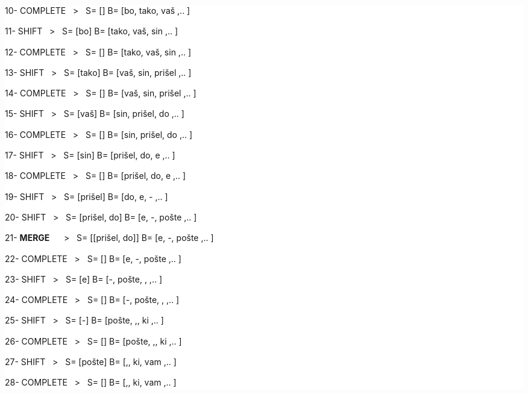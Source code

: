 

10- COMPLETE&nbsp;&nbsp;&nbsp;>&nbsp;&nbsp;&nbsp;S= []   B= [bo, tako, vaš ,.. ]



11- SHIFT&nbsp;&nbsp;&nbsp;>&nbsp;&nbsp;&nbsp;S= [bo]   B= [tako, vaš, sin ,.. ]



12- COMPLETE&nbsp;&nbsp;&nbsp;>&nbsp;&nbsp;&nbsp;S= []   B= [tako, vaš, sin ,.. ]



13- SHIFT&nbsp;&nbsp;&nbsp;>&nbsp;&nbsp;&nbsp;S= [tako]   B= [vaš, sin, prišel ,.. ]



14- COMPLETE&nbsp;&nbsp;&nbsp;>&nbsp;&nbsp;&nbsp;S= []   B= [vaš, sin, prišel ,.. ]



15- SHIFT&nbsp;&nbsp;&nbsp;>&nbsp;&nbsp;&nbsp;S= [vaš]   B= [sin, prišel, do ,.. ]



16- COMPLETE&nbsp;&nbsp;&nbsp;>&nbsp;&nbsp;&nbsp;S= []   B= [sin, prišel, do ,.. ]



17- SHIFT&nbsp;&nbsp;&nbsp;>&nbsp;&nbsp;&nbsp;S= [sin]   B= [prišel, do, e ,.. ]



18- COMPLETE&nbsp;&nbsp;&nbsp;>&nbsp;&nbsp;&nbsp;S= []   B= [prišel, do, e ,.. ]



19- SHIFT&nbsp;&nbsp;&nbsp;>&nbsp;&nbsp;&nbsp;S= [prišel]   B= [do, e, - ,.. ]



20- SHIFT&nbsp;&nbsp;&nbsp;>&nbsp;&nbsp;&nbsp;S= [prišel, do]   B= [e, -, pošte ,.. ]



21- **MERGE**&nbsp;&nbsp;&nbsp;&nbsp;&nbsp;&nbsp;>&nbsp;&nbsp;&nbsp;S= [[prišel, do]]   B= [e, -, pošte ,.. ]



22- COMPLETE&nbsp;&nbsp;&nbsp;>&nbsp;&nbsp;&nbsp;S= []   B= [e, -, pošte ,.. ]



23- SHIFT&nbsp;&nbsp;&nbsp;>&nbsp;&nbsp;&nbsp;S= [e]   B= [-, pošte, , ,.. ]



24- COMPLETE&nbsp;&nbsp;&nbsp;>&nbsp;&nbsp;&nbsp;S= []   B= [-, pošte, , ,.. ]



25- SHIFT&nbsp;&nbsp;&nbsp;>&nbsp;&nbsp;&nbsp;S= [-]   B= [pošte, ,, ki ,.. ]



26- COMPLETE&nbsp;&nbsp;&nbsp;>&nbsp;&nbsp;&nbsp;S= []   B= [pošte, ,, ki ,.. ]



27- SHIFT&nbsp;&nbsp;&nbsp;>&nbsp;&nbsp;&nbsp;S= [pošte]   B= [,, ki, vam ,.. ]



28- COMPLETE&nbsp;&nbsp;&nbsp;>&nbsp;&nbsp;&nbsp;S= []   B= [,, ki, vam ,.. ]
